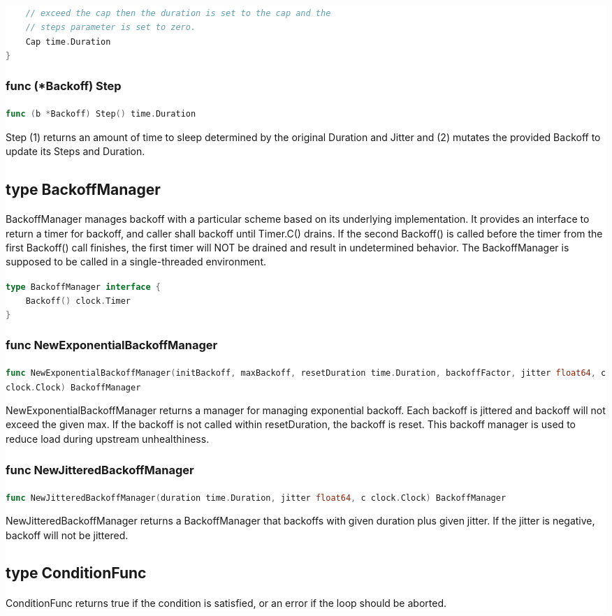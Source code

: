 ```go
    // exceed the cap then the duration is set to the cap and the
    // steps parameter is set to zero.
    Cap time.Duration
}
```

### func \(\*Backoff\) Step

```go
func (b *Backoff) Step() time.Duration
```

Step \(1\) returns an amount of time to sleep determined by the original Duration and Jitter and \(2\) mutates the provided Backoff to update its Steps and Duration.

## type BackoffManager

BackoffManager manages backoff with a particular scheme based on its underlying implementation. It provides an interface to return a timer for backoff, and caller shall backoff until Timer.C\(\) drains. If the second Backoff\(\) is called before the timer from the first Backoff\(\) call finishes, the first timer will NOT be drained and result in undetermined behavior. The BackoffManager is supposed to be called in a single\-threaded environment.

```go
type BackoffManager interface {
    Backoff() clock.Timer
}
```

### func NewExponentialBackoffManager

```go
func NewExponentialBackoffManager(initBackoff, maxBackoff, resetDuration time.Duration, backoffFactor, jitter float64, c clock.Clock) BackoffManager
```

NewExponentialBackoffManager returns a manager for managing exponential backoff. Each backoff is jittered and backoff will not exceed the given max. If the backoff is not called within resetDuration, the backoff is reset. This backoff manager is used to reduce load during upstream unhealthiness.

### func NewJitteredBackoffManager

```go
func NewJitteredBackoffManager(duration time.Duration, jitter float64, c clock.Clock) BackoffManager
```

NewJitteredBackoffManager returns a BackoffManager that backoffs with given duration plus given jitter. If the jitter is negative, backoff will not be jittered.

## type ConditionFunc

ConditionFunc returns true if the condition is satisfied, or an error if the loop should be aborted.
